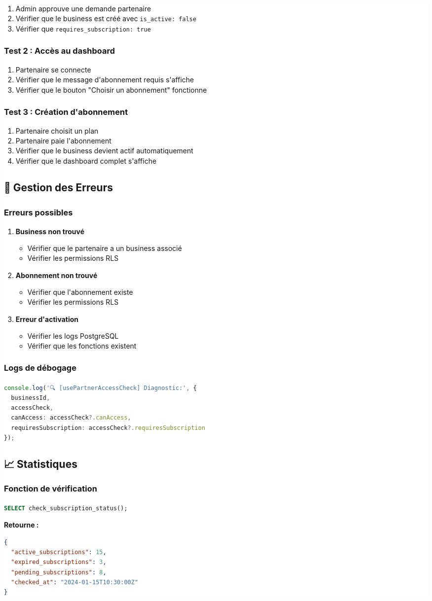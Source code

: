 1. Admin approuve une demande partenaire
2. Vérifier que le business est créé avec `is_active: false`
3. Vérifier que `requires_subscription: true`

### **Test 2 : Accès au dashboard**

1. Partenaire se connecte
2. Vérifier que le message d'abonnement requis s'affiche
3. Vérifier que le bouton "Choisir un abonnement" fonctionne

### **Test 3 : Création d'abonnement**

1. Partenaire choisit un plan
2. Partenaire paie l'abonnement
3. Vérifier que le business devient actif automatiquement
4. Vérifier que le dashboard complet s'affiche

## 🚨 Gestion des Erreurs

### **Erreurs possibles**

1. **Business non trouvé**
   - Vérifier que le partenaire a un business associé
   - Vérifier les permissions RLS

2. **Abonnement non trouvé**
   - Vérifier que l'abonnement existe
   - Vérifier les permissions RLS

3. **Erreur d'activation**
   - Vérifier les logs PostgreSQL
   - Vérifier que les fonctions existent

### **Logs de débogage**

```typescript
console.log('🔍 [usePartnerAccessCheck] Diagnostic:', {
  businessId,
  accessCheck,
  canAccess: accessCheck?.canAccess,
  requiresSubscription: accessCheck?.requiresSubscription
});
```

## 📈 Statistiques

### **Fonction de vérification**

```sql
SELECT check_subscription_status();
```

**Retourne :**
```json
{
  "active_subscriptions": 15,
  "expired_subscriptions": 3,
  "pending_subscriptions": 8,
  "checked_at": "2024-01-15T10:30:00Z"
}
```

